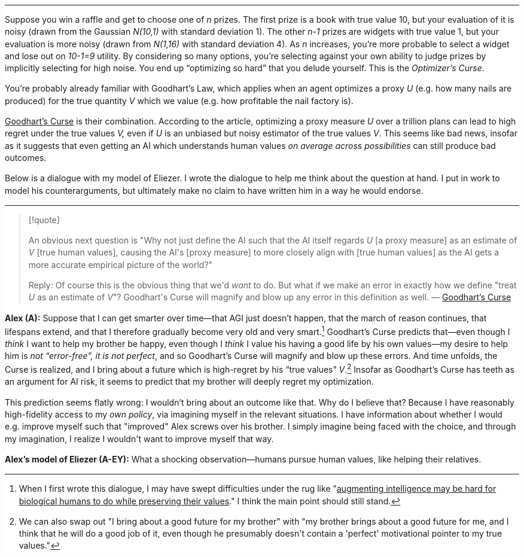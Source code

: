 <hr/>


Suppose you win a raffle and get to choose one of _n_ prizes. The first prize is a book with true value 10, but your evaluation of it is noisy (drawn from the Gaussian _N(10,1)_ with standard deviation 1). The other _n-1_ prizes are widgets with true value 1, but your evaluation is more noisy (drawn from _N(1,16)_ with standard deviation 4). As _n_ increases, you’re more probable to select a widget and lose out on _10-1=9_ utility. By considering so many options, you’re selecting against your own ability to judge prizes by implicitly selecting for high noise. You end up “optimizing so hard” that you delude yourself. This is the _Optimizer’s Curse_.

You’re probably already familiar with Goodhart’s Law, which applies when an agent optimizes a proxy _U_ (e.g. how many nails are produced) for the true quantity _V_ which we value (e.g. how profitable the nail factory is).

[Goodhart’s Curse](https://arbital.com/p/goodharts_curse/) is their combination. According to the article, optimizing a proxy measure _U_ over a trillion plans can lead to high regret under the true values _V,_ even if _U_ is an unbiased but noisy estimator of the true values _V_. This seems like bad news, insofar as it suggests that even getting an AI which understands human values _on average across possibilities_ can still produce bad outcomes.

Below is a dialogue with my model of Eliezer. I wrote the dialogue to help me think about the question at hand. I put in work to model his counterarguments, but ultimately make no claim to have written him in a way he would endorse.

<hr/>


> [!quote]
>
> An obvious next question is "Why not just define the AI such that the AI itself regards $U$  \[a proxy measure\] as an estimate of $V$ \[true human values\], causing the AI's \[proxy measure\] to more closely align with \[true human values\] as the AI gets a more accurate empirical picture of the world?"
> 
> Reply: Of course this is the obvious thing that we'd _want_ to do. But what if we make an error in exactly how we define "treat $U$ as an estimate of $V$"? Goodhart's Curse will magnify and blow up any error in this definition as well. — [Goodhart’s Curse](https://arbital.com/p/goodharts_curse/)

**Alex (A):** Suppose that I can get smarter over time—that AGI just doesn’t happen, that the march of reason continues, that lifespans extend, and that I therefore gradually become very old and very smart.[^1] Goodhart’s Curse predicts that—even though I _think_ I want to help my brother be happy, even though I _think_ I value his having a good life by his own values—my desire to help him is _not “error-free”, it is not perfect_, and so Goodhart’s Curse will magnify and blow up these errors. And time unfolds, the Curse is realized, and I bring about a future which is high-regret by his “true values” $V$.[^2] Insofar as Goodhart’s Curse has teeth as an argument for AI risk, it seems to predict that my brother will deeply regret my optimization.

This prediction seems flatly wrong: I wouldn’t bring about an outcome like that. Why do I believe that? Because I have reasonably high-fidelity access to my _own policy_, via imagining myself in the relevant situations. I have information about whether I would e.g. improve myself such that "improved" Alex screws over his brother. I simply imagine being faced with the choice, and through my imagination, I realize I wouldn't want to improve myself that way.

**Alex’s model of Eliezer (A-EY):** What a shocking observation—humans pursue human values, like helping their relatives.


[^1]: When I first wrote this dialogue, I may have swept difficulties under the rug like "[augmenting intelligence may be hard for biological humans to do while preserving their values](https://www.lesswrong.com/posts/EQkELCGiGQwvrrp3L/growing-up-is-hard)." I think the main point should still stand. 
[^2]: We can also swap out "I bring about a good future for my brother" with "my brother brings about a good future for me, and I think that he will do a good job of it, even though he presumably doesn't contain a 'perfect' motivational pointer to my true values."